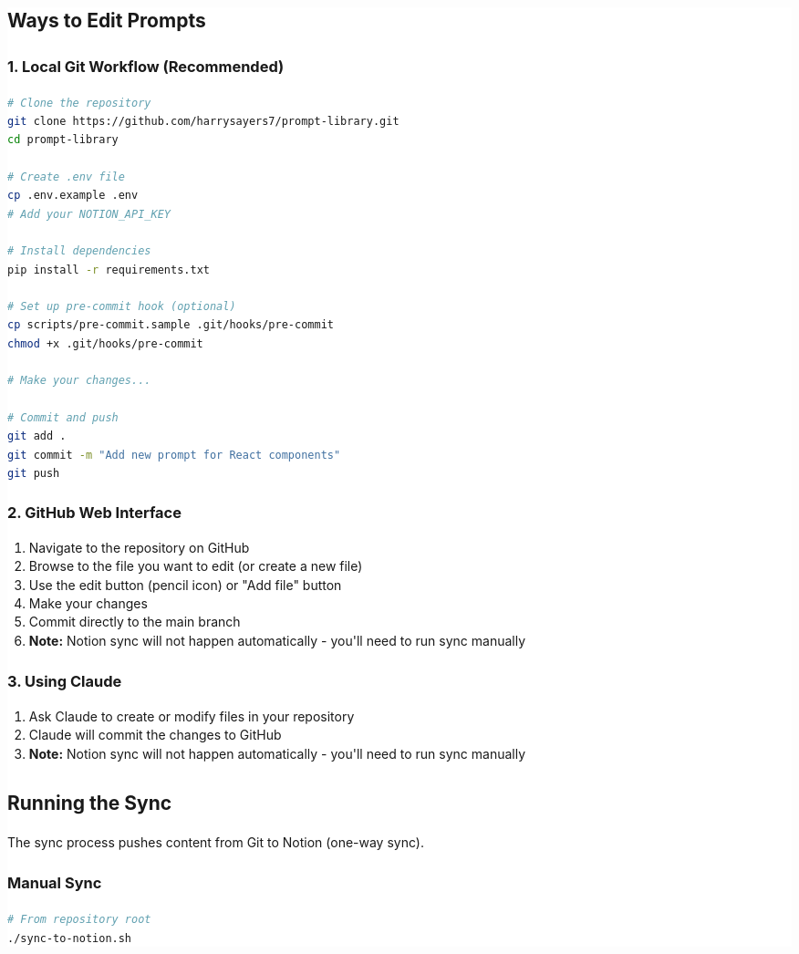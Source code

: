 ## Ways to Edit Prompts

### 1. Local Git Workflow (Recommended)

```bash
# Clone the repository
git clone https://github.com/harrysayers7/prompt-library.git
cd prompt-library

# Create .env file
cp .env.example .env
# Add your NOTION_API_KEY

# Install dependencies
pip install -r requirements.txt

# Set up pre-commit hook (optional)
cp scripts/pre-commit.sample .git/hooks/pre-commit
chmod +x .git/hooks/pre-commit

# Make your changes...

# Commit and push
git add .
git commit -m "Add new prompt for React components"
git push
```

### 2. GitHub Web Interface

1. Navigate to the repository on GitHub
2. Browse to the file you want to edit (or create a new file)
3. Use the edit button (pencil icon) or "Add file" button
4. Make your changes
5. Commit directly to the main branch
6. **Note:** Notion sync will not happen automatically - you'll need to run sync manually

### 3. Using Claude

1. Ask Claude to create or modify files in your repository
2. Claude will commit the changes to GitHub
3. **Note:** Notion sync will not happen automatically - you'll need to run sync manually

## Running the Sync

The sync process pushes content from Git to Notion (one-way sync).

### Manual Sync

```bash
# From repository root
./sync-to-notion.sh
```
